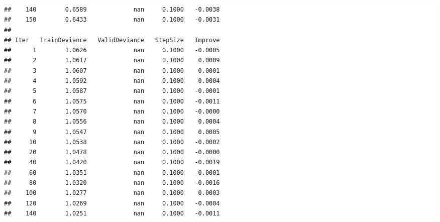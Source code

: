     ##    140        0.6589             nan     0.1000   -0.0038
    ##    150        0.6433             nan     0.1000   -0.0031
    ## 
    ## Iter   TrainDeviance   ValidDeviance   StepSize   Improve
    ##      1        1.0626             nan     0.1000   -0.0005
    ##      2        1.0617             nan     0.1000    0.0009
    ##      3        1.0607             nan     0.1000    0.0001
    ##      4        1.0592             nan     0.1000    0.0004
    ##      5        1.0587             nan     0.1000   -0.0001
    ##      6        1.0575             nan     0.1000   -0.0011
    ##      7        1.0570             nan     0.1000   -0.0000
    ##      8        1.0556             nan     0.1000    0.0004
    ##      9        1.0547             nan     0.1000    0.0005
    ##     10        1.0538             nan     0.1000   -0.0002
    ##     20        1.0478             nan     0.1000   -0.0000
    ##     40        1.0420             nan     0.1000   -0.0019
    ##     60        1.0351             nan     0.1000   -0.0001
    ##     80        1.0320             nan     0.1000   -0.0016
    ##    100        1.0277             nan     0.1000    0.0003
    ##    120        1.0269             nan     0.1000   -0.0004
    ##    140        1.0251             nan     0.1000   -0.0011